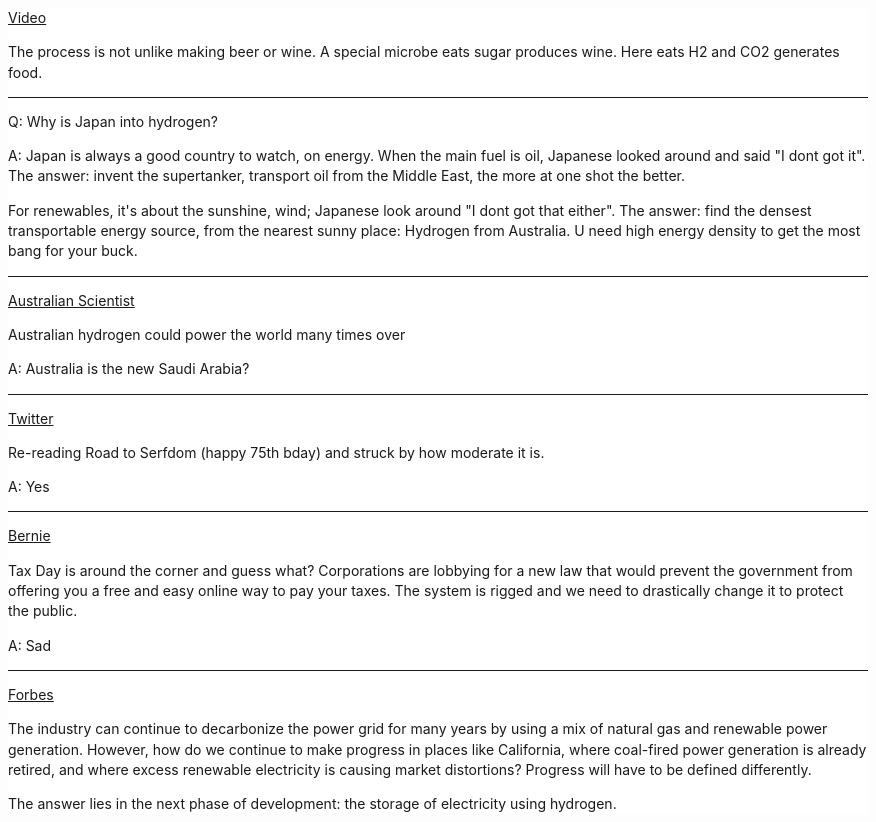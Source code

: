 [Video](https://youtu.be/g2ygh9HQugY?t=276)

The process is not unlike making beer or wine. A special microbe eats
sugar produces wine. Here eats H2 and CO2 generates food.

---

Q: Why is Japan into hydrogen?

A: Japan is always a good country to watch, on energy. When the main
fuel is oil, Japanese looked around and said "I dont got it". The
answer: invent the supertanker, transport oil from the Middle East,
the more at one shot the better.

For renewables, it's about the sunshine, wind; Japanese look around "I
dont got that either". The answer: find the densest transportable
energy source, from the nearest sunny place: Hydrogen from
Australia. U need high energy density to get the most bang for your
buck.

---

[Australian Scientist](https://www.abc.net.au/radionational/programs/scienceshow/australian-hydrogen-could-power-the-world-many-times-over/10997452)

Australian hydrogen could power the world many times over

A: Australia is the new Saudi Arabia? 

---

[Twitter](https://twitter.com/acskemp/status/1115414648185020416)

Re-reading Road to Serfdom (happy 75th bday) and struck by how moderate it is.

A: Yes

---

[Bernie](https://twitter.com/SenSanders/status/1115689543783546882)

Tax Day is around the corner and guess what? Corporations are lobbying for a new law that would prevent the government from offering you a free and easy online way to pay your taxes. The system is rigged and we need to drastically change it to protect the public.

A: Sad

---

[Forbes](https://www.forbes.com/sites/mitsubishiheavyindustries/2019/04/09/the-energy-industrys-new-focus-on-lng-hydrogen-and-renewable-technology-is-already-enabling-a-change-in-power/?utm_source=TWITTER&utm_medium=social&utm_content=2243001331&utm_campaign=sprinklrForbesMainTwitter#13abfb944198)

The industry can continue to decarbonize the power grid for many years by using a mix of natural gas and renewable power generation. However, how do we continue to make progress in places like California, where coal-fired power generation is already retired, and where excess renewable electricity is causing market distortions? Progress will have to be defined differently.

The answer lies in the next phase of development: the storage of electricity using hydrogen.
